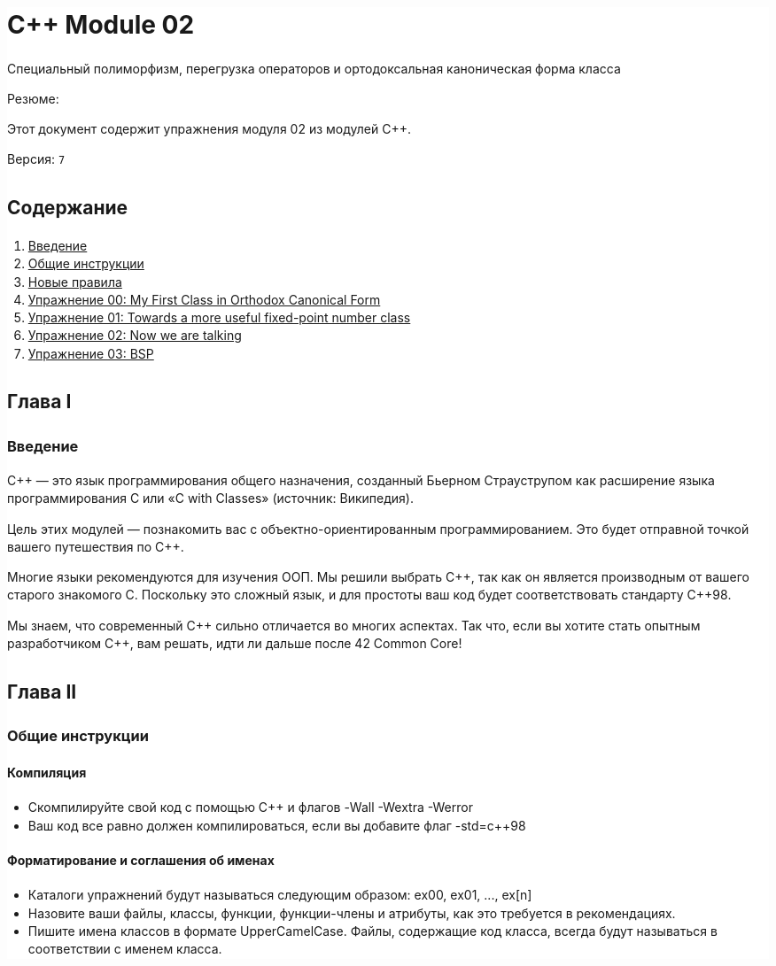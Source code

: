 # C++ Module 02 #

Специальный полиморфизм, перегрузка операторов и ортодоксальная каноническая форма класса

Резюме:

Этот документ содержит упражнения модуля 02 из модулей C++.

Версия: `7`

## Содержание ##

1.	[Введение](#Введение)
2.	[Общие инструкции](#Общие-инструкции)
3.	[Новые правила](#Новые-правила)
4.	[Упражнение 00: My First Class in Orthodox Canonical Form](#Упражнение-00-My-First-Class-in-Orthodox-Canonical-Form)
5.	[Упражнение 01: Towards a more useful fixed-point number class](#Упражнение-01-Towards-a-more-useful-fixed-point-number-class)
6.	[Упражнение 02: Now we are talking](#Упражнение-02-Now-we-are-talking)
7.	[Упражнение 03: BSP](#Упражнение-03-BSP)

## Глава I ##

### Введение ###

C++ — это язык программирования общего назначения, созданный Бьерном Страуструпом как расширение языка программирования C или «C with Classes» (источник: Википедия).

Цель этих модулей — познакомить вас с объектно-ориентированным программированием. Это будет отправной точкой вашего путешествия по C++.

Многие языки рекомендуются для изучения ООП. Мы решили выбрать C++, так как он является производным от вашего старого знакомого C. Поскольку это сложный язык, и для простоты ваш код будет соответствовать стандарту C++98.

Мы знаем, что современный C++ сильно отличается во многих аспектах. Так что, если вы хотите стать опытным разработчиком C++, вам решать, идти ли дальше после 42 Common Core!

## Глава II ##

### Общие инструкции ###

#### Компиляция ####
* Скомпилируйте свой код с помощью C++ и флагов -Wall -Wextra -Werror
* Ваш код все равно должен компилироваться, если вы добавите флаг -std=c++98
#### Форматирование и соглашения об именах ####
* Каталоги упражнений будут называться следующим образом: ex00, ex01, ..., ex[n]
* Назовите ваши файлы, классы, функции, функции-члены и атрибуты, как это требуется в рекомендациях.
* Пишите имена классов в формате UpperCamelCase. Файлы, содержащие код класса, всегда будут называться в соответствии с именем класса.
